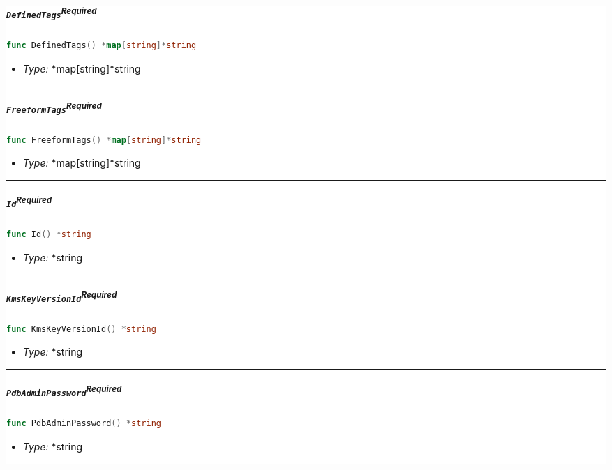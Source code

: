 ##### `DefinedTags`<sup>Required</sup> <a name="DefinedTags" id="rhizo-co-terraform-provider-oci.databasePluggableDatabase.DatabasePluggableDatabase.property.definedTags"></a>

```go
func DefinedTags() *map[string]*string
```

- *Type:* *map[string]*string

---

##### `FreeformTags`<sup>Required</sup> <a name="FreeformTags" id="rhizo-co-terraform-provider-oci.databasePluggableDatabase.DatabasePluggableDatabase.property.freeformTags"></a>

```go
func FreeformTags() *map[string]*string
```

- *Type:* *map[string]*string

---

##### `Id`<sup>Required</sup> <a name="Id" id="rhizo-co-terraform-provider-oci.databasePluggableDatabase.DatabasePluggableDatabase.property.id"></a>

```go
func Id() *string
```

- *Type:* *string

---

##### `KmsKeyVersionId`<sup>Required</sup> <a name="KmsKeyVersionId" id="rhizo-co-terraform-provider-oci.databasePluggableDatabase.DatabasePluggableDatabase.property.kmsKeyVersionId"></a>

```go
func KmsKeyVersionId() *string
```

- *Type:* *string

---

##### `PdbAdminPassword`<sup>Required</sup> <a name="PdbAdminPassword" id="rhizo-co-terraform-provider-oci.databasePluggableDatabase.DatabasePluggableDatabase.property.pdbAdminPassword"></a>

```go
func PdbAdminPassword() *string
```

- *Type:* *string

---